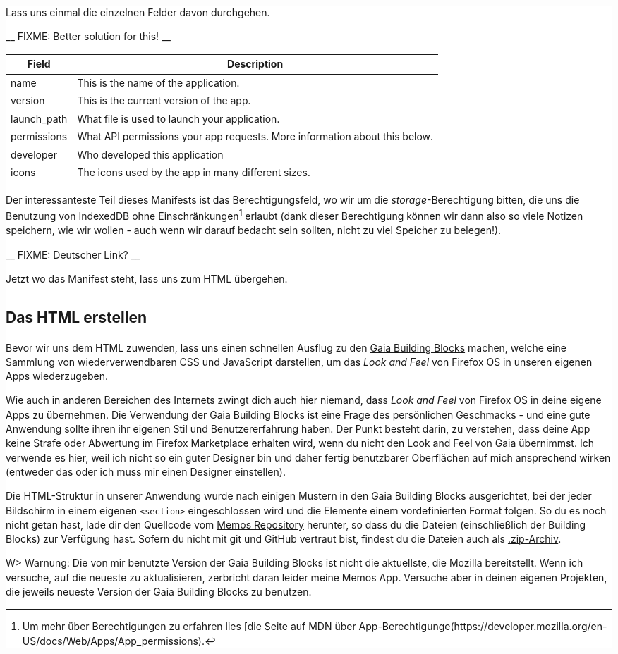 Lass uns einmal die einzelnen Felder davon durchgehen.

__ FIXME: Better solution for this! __

|Field		|Description                                                                        |
|-----------|-----------------------------------------------------------------------------------|
|name		|This is the name of the application.		                                                |
|version	|This is the current version of the app. 										    |
|launch_path|What file is used to launch your application.					                    |
|permissions|What API permissions your app requests. More information about this below.				|
|developer  |Who developed this application 													|
|icons		|The icons used by the app in many different sizes.									|

Der interessanteste Teil dieses Manifests ist das Berechtigungsfeld, wo wir um die *storage*-Berechtigung bitten, die uns die Benutzung von IndexedDB ohne Einschränkungen[^storage-permission] erlaubt (dank dieser Berechtigung können wir dann also so viele Notizen speichern, wie wir wollen - auch wenn wir darauf bedacht sein sollten, nicht zu viel Speicher zu belegen!).

__ FIXME: Deutscher Link? __

[^storage-permission]: Um mehr über Berechtigungen zu erfahren lies [die Seite auf MDN über App-Berechtigunge(https://developer.mozilla.org/en-US/docs/Web/Apps/App_permissions).

Jetzt wo das Manifest steht, lass uns zum HTML übergehen.

## Das HTML erstellen

Bevor wir uns dem HTML zuwenden, lass uns einen schnellen Ausflug zu den [Gaia Building Blocks](http://buildingfirefoxos.com/building-blocks) machen, welche eine Sammlung von wiederverwendbaren CSS und JavaScript darstellen, um das *Look and Feel* von Firefox OS in unseren eigenen Apps wiederzugeben.

Wie auch in anderen Bereichen des Internets zwingt dich auch hier niemand, dass *Look and Feel* von Firefox OS in deine eigene Apps zu übernehmen. Die Verwendung der Gaia Building Blocks ist eine Frage des persönlichen Geschmacks - und eine gute Anwendung sollte ihren ihr eigenen Stil und Benutzererfahrung haben. Der Punkt besteht darin, zu verstehen, dass deine App keine Strafe oder Abwertung im Firefox Marketplace erhalten wird, wenn du nicht den Look and Feel von Gaia übernimmst. Ich verwende es hier, weil ich nicht so ein guter Designer bin und daher fertig benutzbarer Oberflächen auf mich ansprechend wirken (entweder das oder ich muss mir einen Designer einstellen).

Die HTML-Struktur in unserer Anwendung wurde nach einigen Mustern in den Gaia Building Blocks ausgerichtet, bei der jeder Bildschirm in einem eigenen `<section>` eingeschlossen wird und die Elemente einem vordefinierten Format folgen. So du es noch nicht getan hast, lade dir den Quellcode vom [Memos Repository](https://github.com/soapdog/memos-for-firefoxos) herunter, so dass du die Dateien (einschließlich der Building Blocks) zur Verfügung hast. Sofern du nicht mit git und GitHub vertraut bist, findest du die Dateien auch als [.zip-Archiv](https://github.com/soapdog/memos-for-firefoxos/archive/master.zip). 

W> Warnung: Die von mir benutzte Version der Gaia Building Blocks ist nicht die aktuellste, die Mozilla bereitstellt. Wenn ich versuche, auf die neueste zu aktualisieren, zerbricht daran leider meine Memos App. Versuche aber in deinen eigenen Projekten, die jeweils neueste Version der Gaia Building Blocks zu benutzen.
